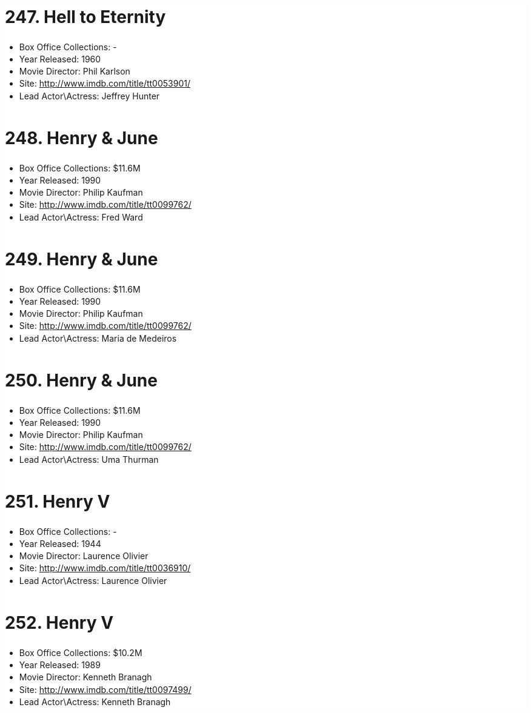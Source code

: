 # 247. Hell to Eternity

* Box Office Collections: -
* Year Released: 1960
* Movie Director: Phil Karlson
* Site: http://www.imdb.com/title/tt0053901/
* Lead Actor\Actress: Jeffrey Hunter

# 248. Henry & June

* Box Office Collections: $11.6M
* Year Released: 1990
* Movie Director: Philip Kaufman
* Site: http://www.imdb.com/title/tt0099762/
* Lead Actor\Actress: Fred Ward

# 249. Henry & June

* Box Office Collections: $11.6M
* Year Released: 1990
* Movie Director: Philip Kaufman
* Site: http://www.imdb.com/title/tt0099762/
* Lead Actor\Actress: Maria de Medeiros

# 250. Henry & June

* Box Office Collections: $11.6M
* Year Released: 1990
* Movie Director: Philip Kaufman
* Site: http://www.imdb.com/title/tt0099762/
* Lead Actor\Actress: Uma Thurman

# 251. Henry V

* Box Office Collections: -
* Year Released: 1944
* Movie Director: Laurence Olivier
* Site: http://www.imdb.com/title/tt0036910/
* Lead Actor\Actress: Laurence Olivier

# 252. Henry V

* Box Office Collections: $10.2M
* Year Released: 1989
* Movie Director: Kenneth Branagh
* Site: http://www.imdb.com/title/tt0097499/
* Lead Actor\Actress: Kenneth Branagh
